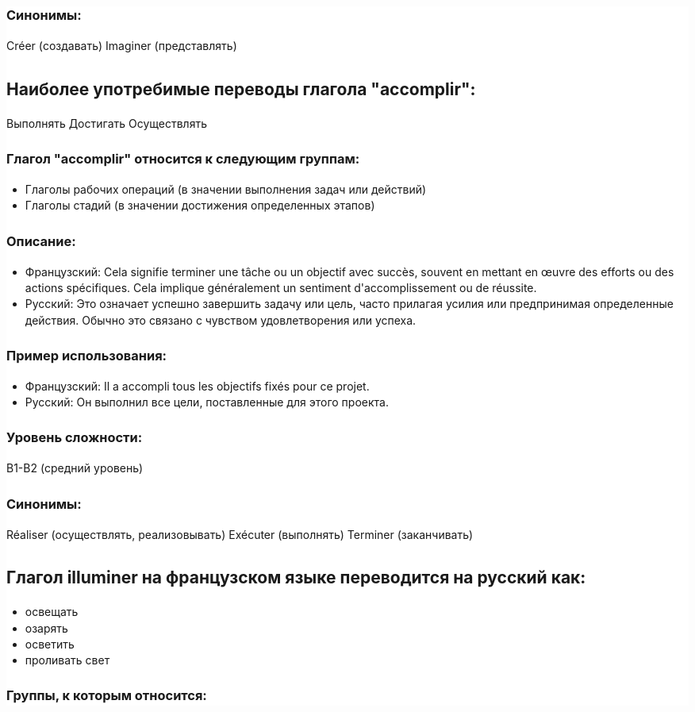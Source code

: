 ### Синонимы:

Créer (создавать)
Imaginer (представлять)



## Наиболее употребимые переводы глагола "accomplir":

Выполнять
Достигать
Осуществлять

### Глагол "accomplir" относится к следующим группам:

- Глаголы рабочих операций (в значении выполнения задач или действий)
- Глаголы стадий (в значении достижения определенных этапов)

### Описание:

- Французский: Cela signifie terminer une tâche ou un objectif avec succès, souvent en mettant en œuvre des efforts ou des actions spécifiques. Cela implique généralement un sentiment d'accomplissement ou de réussite.
- Русский: Это означает успешно завершить задачу или цель, часто прилагая усилия или предпринимая определенные действия. Обычно это связано с чувством удовлетворения или успеха.

### Пример использования:

- Французский: Il a accompli tous les objectifs fixés pour ce projet.
- Русский: Он выполнил все цели, поставленные для этого проекта.

### Уровень сложности:

B1-B2 (средний уровень)

### Синонимы:

Réaliser (осуществлять, реализовывать)
Exécuter (выполнять)
Terminer (заканчивать)



## Глагол illuminer на французском языке переводится на русский как: 

- освещать
- озарять
- осветить
- проливать свет

### Группы, к которым относится:

